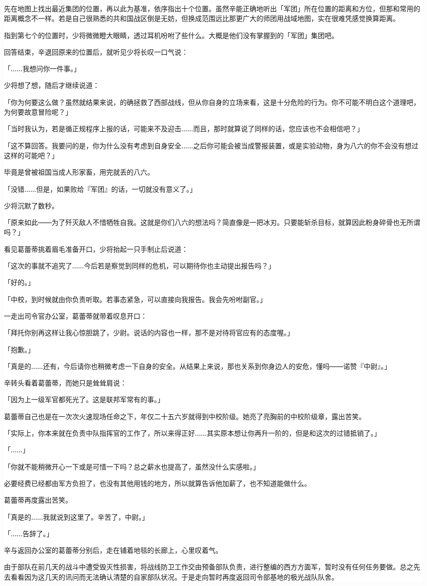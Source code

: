 先在地图上找出最近集团的位置，再以此为基准，依序指出十个位置。虽然辛能正确地听出「军团」所在位置的距离和方位，但那和常用的距离概念不一样。若是自己很熟悉的共和国战区倒是无妨，但换成范围远比那更广大的师团用战域地图，实在很难凭感觉换算距离。

指到第七个的位置时，少将微微瞪大眼睛，透过耳机吩咐了些什么。大概是他们没有掌握到的「军团」集团吧。

回答结束，辛退回原来的位置后，就听见少将长叹一口气说：

「……我想问你一件事。」

少将想了想，随后才继续说道：

「你为何要这么做？虽然就结果来说，的确拯救了西部战线，但从你自身的立场来看，这是十分危险的行为。你不可能不明白这个道理吧，为何要故意冒险呢？」

「当时我认为，若是循正规程序上报的话，可能来不及迎击……而且，那时就算说了同样的话，您应该也不会相信吧？」

「这不算回答。我要问的是，你为什么没有考虑到自身安全……之后你可能会被当成警报装置，或是实验动物，身为八六的你不会没有想过这样的可能吧？」

毕竟是曾被祖国当成人形家畜，用完就丢的八六。

「没错……但是，如果败给『军团』的话，一切就没有意义了。」

少将沉默了数秒。

「原来如此——为了歼灭敌人不惜牺牲自我。这就是你们八六的想法吗？简直像是一把冰刃。只要能斩杀目标，就算因此粉身碎骨也无所谓吗？」

看见葛蕾蒂挑着眉毛准备开口，少将抬起一只手制止后说道：

「这次的事就不追究了……今后若是察觉到同样的危机，可以期待你也主动提出报告吗？」

「好的。」

「中校，到时候就由你负责听取。若事态紧急，可以直接向我报告。我会先吩咐副官。」

一走出司令官办公室，葛蕾蒂就带着叹息开口：

「拜托你别再这样让我心惊胆跳了，少尉。说话的内容也一样，那不是对待将官应有的态度喔。」

「抱歉。」

「真是的……还有，今后请你也稍微考虑一下自身的安全。从结果上来说，那也关系到你身边人的安危，懂吗——诺赞『中尉』。」

辛转头看着葛蕾蒂，而她只是耸耸肩说：

「因为上一级军官都死光了。这是联邦军常有的事。」

葛蕾蒂自己也是在一次次火速现场任命之下，年仅二十五六岁就得到中校阶级。她亮了亮胸前的中校阶级章，露出苦笑。

「实际上，你本来就在负责中队指挥官的工作了，所以来得正好……其实原本想让你再升一阶的，但是和这次的过错抵销了。」

「……」

「你就不能稍微开心一下或是可惜一下吗？总之薪水也提高了，虽然没什么实感啦。」

必要经费已经都由军方负担了，也没有其他用钱的地方，所以就算告诉他加薪了，也不知道能做什么。

葛蕾蒂再度露出苦笑。

「真是的……我就说到这里了。辛苦了，中尉。」

「……告辞了。」

辛与返回办公室的葛蕾蒂分别后，走在铺着地毯的长廊上，心里叹着气。

由于部队在前几天的战斗中遭受毁灭性损害，将战线防卫工作交由预备部队负责，进行整编的西方方面军，暂时没有任何任务要做。总之先去看看因为这几天的讯问而无法确认清楚的自家部队状况。于是走向暂时再度返回司令部基地的极光战队队舍。
